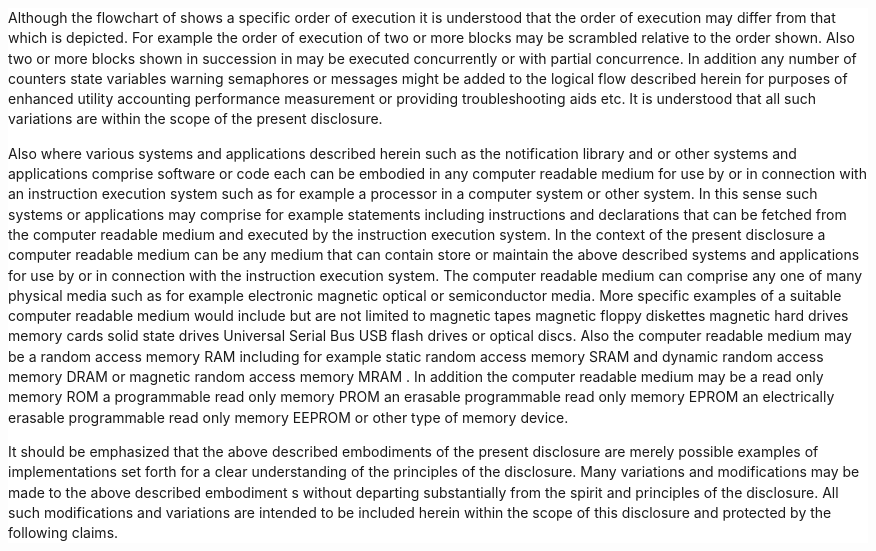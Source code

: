 Although the flowchart of shows a specific order of execution it is understood that the order of execution may differ from that which is depicted. For example the order of execution of two or more blocks may be scrambled relative to the order shown. Also two or more blocks shown in succession in may be executed concurrently or with partial concurrence. In addition any number of counters state variables warning semaphores or messages might be added to the logical flow described herein for purposes of enhanced utility accounting performance measurement or providing troubleshooting aids etc. It is understood that all such variations are within the scope of the present disclosure.

Also where various systems and applications described herein such as the notification library and or other systems and applications comprise software or code each can be embodied in any computer readable medium for use by or in connection with an instruction execution system such as for example a processor in a computer system or other system. In this sense such systems or applications may comprise for example statements including instructions and declarations that can be fetched from the computer readable medium and executed by the instruction execution system. In the context of the present disclosure a computer readable medium can be any medium that can contain store or maintain the above described systems and applications for use by or in connection with the instruction execution system. The computer readable medium can comprise any one of many physical media such as for example electronic magnetic optical or semiconductor media. More specific examples of a suitable computer readable medium would include but are not limited to magnetic tapes magnetic floppy diskettes magnetic hard drives memory cards solid state drives Universal Serial Bus USB flash drives or optical discs. Also the computer readable medium may be a random access memory RAM including for example static random access memory SRAM and dynamic random access memory DRAM or magnetic random access memory MRAM . In addition the computer readable medium may be a read only memory ROM a programmable read only memory PROM an erasable programmable read only memory EPROM an electrically erasable programmable read only memory EEPROM or other type of memory device.

It should be emphasized that the above described embodiments of the present disclosure are merely possible examples of implementations set forth for a clear understanding of the principles of the disclosure. Many variations and modifications may be made to the above described embodiment s without departing substantially from the spirit and principles of the disclosure. All such modifications and variations are intended to be included herein within the scope of this disclosure and protected by the following claims.

